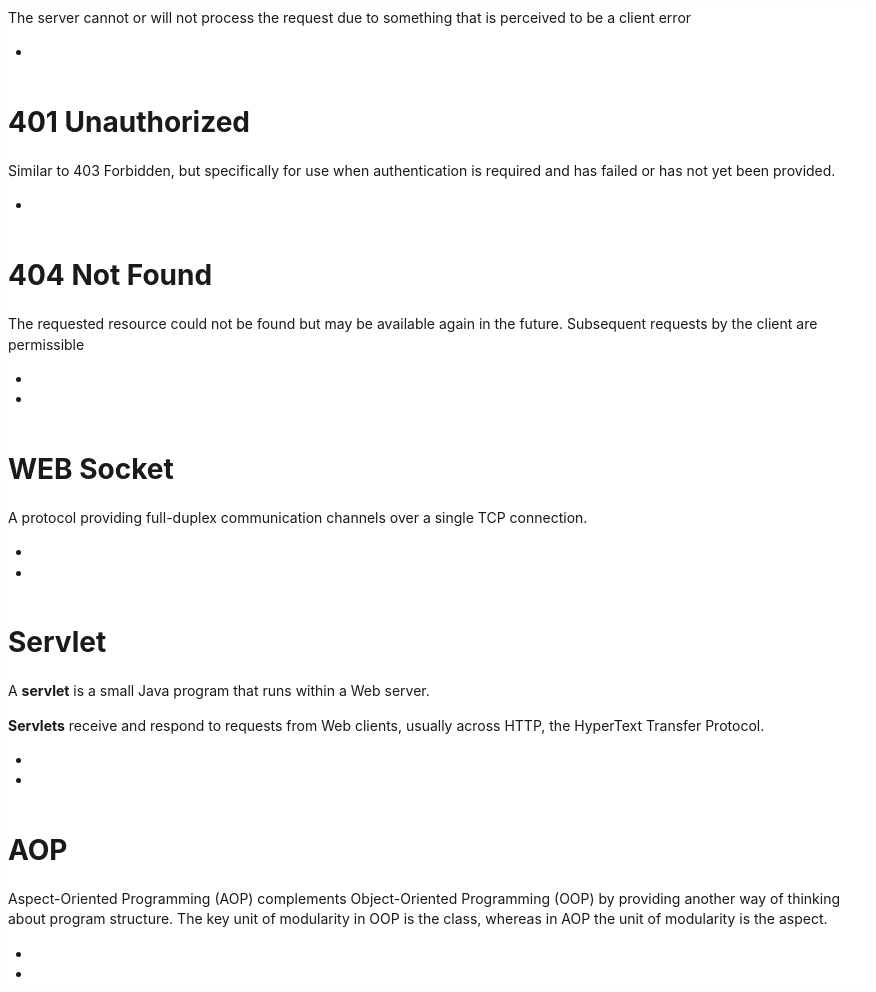 The server cannot or will not process the request due to something
that is perceived to be a client error

-

# 401 Unauthorized

Similar to 403 Forbidden, but specifically for use when authentication
is required and has failed or has not yet been provided.

-

# 404 Not Found

The requested resource could not be found but may be available
again in the future. Subsequent requests by the client are permissible

-
-

# WEB Socket


A protocol providing full-duplex communication channels over a single TCP
connection.

-
-

# Servlet



A **servlet** is a small Java program that runs within a Web server.

**Servlets** receive and respond to requests from Web clients, usually across
HTTP, the HyperText Transfer Protocol.

-
-

# AOP



Aspect-Oriented Programming (AOP) complements Object-Oriented
Programming (OOP) by providing another way of thinking about program
structure. The key unit of modularity in OOP is the class, whereas in AOP the
 unit of modularity is the aspect.

-
-
